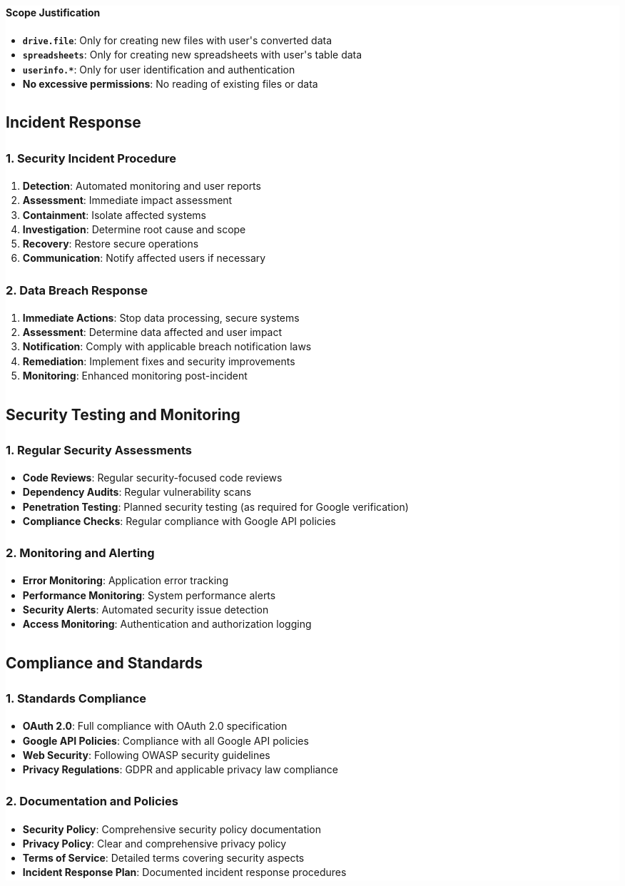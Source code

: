 ```typescript
```

#### Scope Justification
- **`drive.file`**: Only for creating new files with user's converted data
- **`spreadsheets`**: Only for creating new spreadsheets with user's table data
- **`userinfo.*`**: Only for user identification and authentication
- **No excessive permissions**: No reading of existing files or data

## Incident Response

### 1. Security Incident Procedure
1. **Detection**: Automated monitoring and user reports
2. **Assessment**: Immediate impact assessment
3. **Containment**: Isolate affected systems
4. **Investigation**: Determine root cause and scope
5. **Recovery**: Restore secure operations
6. **Communication**: Notify affected users if necessary

### 2. Data Breach Response
1. **Immediate Actions**: Stop data processing, secure systems
2. **Assessment**: Determine data affected and user impact
3. **Notification**: Comply with applicable breach notification laws
4. **Remediation**: Implement fixes and security improvements
5. **Monitoring**: Enhanced monitoring post-incident

## Security Testing and Monitoring

### 1. Regular Security Assessments
- **Code Reviews**: Regular security-focused code reviews
- **Dependency Audits**: Regular vulnerability scans
- **Penetration Testing**: Planned security testing (as required for Google verification)
- **Compliance Checks**: Regular compliance with Google API policies

### 2. Monitoring and Alerting
- **Error Monitoring**: Application error tracking
- **Performance Monitoring**: System performance alerts
- **Security Alerts**: Automated security issue detection
- **Access Monitoring**: Authentication and authorization logging

## Compliance and Standards

### 1. Standards Compliance
- **OAuth 2.0**: Full compliance with OAuth 2.0 specification
- **Google API Policies**: Compliance with all Google API policies
- **Web Security**: Following OWASP security guidelines
- **Privacy Regulations**: GDPR and applicable privacy law compliance

### 2. Documentation and Policies
- **Security Policy**: Comprehensive security policy documentation
- **Privacy Policy**: Clear and comprehensive privacy policy
- **Terms of Service**: Detailed terms covering security aspects
- **Incident Response Plan**: Documented incident response procedures
